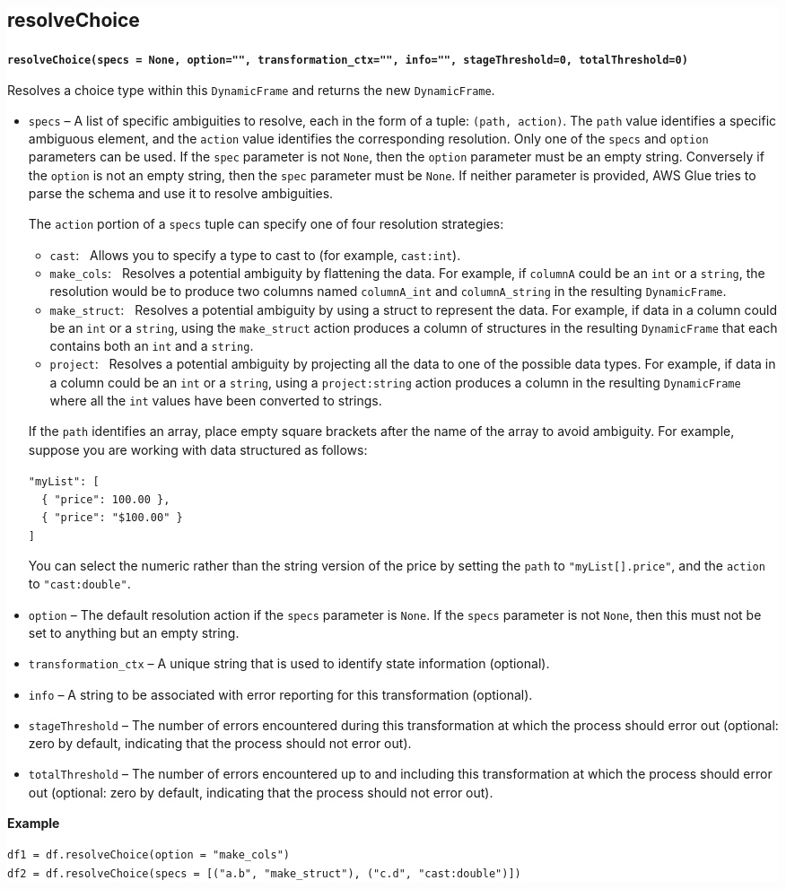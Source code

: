 ## resolveChoice<a name="aws-glue-api-crawler-pyspark-extensions-dynamic-frame-resolveChoice"></a>

**`resolveChoice(specs = None, option="", transformation_ctx="", info="", stageThreshold=0, totalThreshold=0)`**

Resolves a choice type within this `DynamicFrame` and returns the new `DynamicFrame`\.
+ `specs` – A list of specific ambiguities to resolve, each in the form of a tuple: `(path, action)`\. The `path` value identifies a specific ambiguous element, and the `action` value identifies the corresponding resolution\. Only one of the `specs` and `option` parameters can be used\. If the `spec` parameter is not `None`, then the `option` parameter must be an empty string\. Conversely if the `option` is not an empty string, then the `spec` parameter must be `None`\. If neither parameter is provided, AWS Glue tries to parse the schema and use it to resolve ambiguities\. 

  The `action` portion of a `specs` tuple can specify one of four resolution strategies:
  + `cast`:   Allows you to specify a type to cast to \(for example, `cast:int`\)\.
  + `make_cols`:   Resolves a potential ambiguity by flattening the data\. For example, if `columnA` could be an `int` or a `string`, the resolution would be to produce two columns named `columnA_int` and `columnA_string` in the resulting `DynamicFrame`\.
  + `make_struct`:   Resolves a potential ambiguity by using a struct to represent the data\. For example, if data in a column could be an `int` or a `string`, using the `make_struct` action produces a column of structures in the resulting `DynamicFrame` that each contains both an `int` and a `string`\.
  + `project`:   Resolves a potential ambiguity by projecting all the data to one of the possible data types\. For example, if data in a column could be an `int` or a `string`, using a `project:string` action produces a column in the resulting `DynamicFrame` where all the `int` values have been converted to strings\.

  If the `path` identifies an array, place empty square brackets after the name of the array to avoid ambiguity\. For example, suppose you are working with data structured as follows:

  ```
  "myList": [
    { "price": 100.00 },
    { "price": "$100.00" }
  ]
  ```

  You can select the numeric rather than the string version of the price by setting the `path` to `"myList[].price"`, and the `action` to `"cast:double"`\.
+ `option` – The default resolution action if the `specs` parameter is `None`\. If the `specs` parameter is not `None`, then this must not be set to anything but an empty string\.
+ `transformation_ctx` – A unique string that is used to identify state information \(optional\)\.
+ `info` – A string to be associated with error reporting for this transformation \(optional\)\.
+ `stageThreshold` – The number of errors encountered during this transformation at which the process should error out \(optional: zero by default, indicating that the process should not error out\)\.
+ `totalThreshold` – The number of errors encountered up to and including this transformation at which the process should error out \(optional: zero by default, indicating that the process should not error out\)\.

**Example**  

```
df1 = df.resolveChoice(option = "make_cols")
df2 = df.resolveChoice(specs = [("a.b", "make_struct"), ("c.d", "cast:double")])
```
